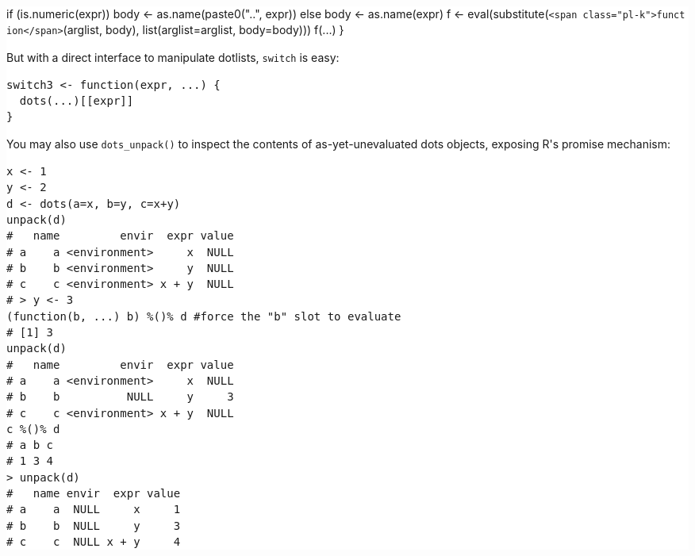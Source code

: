   <span class="pl-k">if</span> (is.numeric(<span class="pl-smi">expr</span>))
      <span class="pl-smi">body</span> <span class="pl-k">&lt;-</span> as.name(paste0(<span class="pl-s"><span class="pl-pds">"</span>..<span class="pl-pds">"</span></span>, <span class="pl-smi">expr</span>))
  <span class="pl-k">else</span>
      <span class="pl-smi">body</span> <span class="pl-k">&lt;-</span> as.name(<span class="pl-smi">expr</span>)
  <span class="pl-smi">f</span> <span class="pl-k">&lt;-</span> eval(substitute(`<span class="pl-k">function</span>`(<span class="pl-smi">arglist</span>, <span class="pl-smi">body</span>),
                         <span class="pl-k">list</span>(<span class="pl-v">arglist</span><span class="pl-k">=</span><span class="pl-smi">arglist</span>, <span class="pl-v">body</span><span class="pl-k">=</span><span class="pl-smi">body</span>)))
  f(<span class="pl-k">...</span>)
}</pre></div>

<p>But with a direct interface to manipulate dotlists, <code>switch</code> is easy:</p>

<div class="highlight highlight-r"><pre><span class="pl-en">switch3</span> <span class="pl-k">&lt;-</span> <span class="pl-k">function</span>(<span class="pl-smi">expr</span>, <span class="pl-k">...</span>) {
  dots(<span class="pl-k">...</span>)[[<span class="pl-smi">expr</span>]]
}</pre></div>

<p>You may also use <code>dots_unpack()</code> to inspect the contents of
as-yet-unevaluated dots objects, exposing R's promise mechanism:</p>

<div class="highlight highlight-r"><pre><span class="pl-smi">x</span> <span class="pl-k">&lt;-</span> <span class="pl-c1">1</span>
<span class="pl-smi">y</span> <span class="pl-k">&lt;-</span> <span class="pl-c1">2</span>
<span class="pl-smi">d</span> <span class="pl-k">&lt;-</span> dots(<span class="pl-v">a</span><span class="pl-k">=</span><span class="pl-smi">x</span>, <span class="pl-v">b</span><span class="pl-k">=</span><span class="pl-smi">y</span>, <span class="pl-v">c</span><span class="pl-k">=</span><span class="pl-smi">x</span><span class="pl-k">+</span><span class="pl-smi">y</span>)
unpack(<span class="pl-smi">d</span>)
<span class="pl-c">#   name         envir  expr value</span>
<span class="pl-c"># a    a &lt;environment&gt;     x  NULL</span>
<span class="pl-c"># b    b &lt;environment&gt;     y  NULL</span>
<span class="pl-c"># c    c &lt;environment&gt; x + y  NULL</span>
<span class="pl-c"># &gt; y &lt;- 3</span>
(<span class="pl-k">function</span>(<span class="pl-smi">b</span>, <span class="pl-k">...</span>) <span class="pl-smi">b</span>) %()% <span class="pl-smi">d</span> <span class="pl-c">#force the "b" slot to evaluate</span>
<span class="pl-c"># [1] 3</span>
unpack(<span class="pl-smi">d</span>)
<span class="pl-c">#   name         envir  expr value</span>
<span class="pl-c"># a    a &lt;environment&gt;     x  NULL</span>
<span class="pl-c"># b    b          NULL     y     3</span>
<span class="pl-c"># c    c &lt;environment&gt; x + y  NULL</span>
<span class="pl-smi">c</span> %()% <span class="pl-smi">d</span>
<span class="pl-c"># a b c</span>
<span class="pl-c"># 1 3 4</span>
<span class="pl-k">&gt;</span> unpack(<span class="pl-smi">d</span>)
<span class="pl-c">#   name envir  expr value</span>
<span class="pl-c"># a    a  NULL     x     1</span>
<span class="pl-c"># b    b  NULL     y     3</span>
<span class="pl-c"># c    c  NULL x + y     4</span></pre></div>
